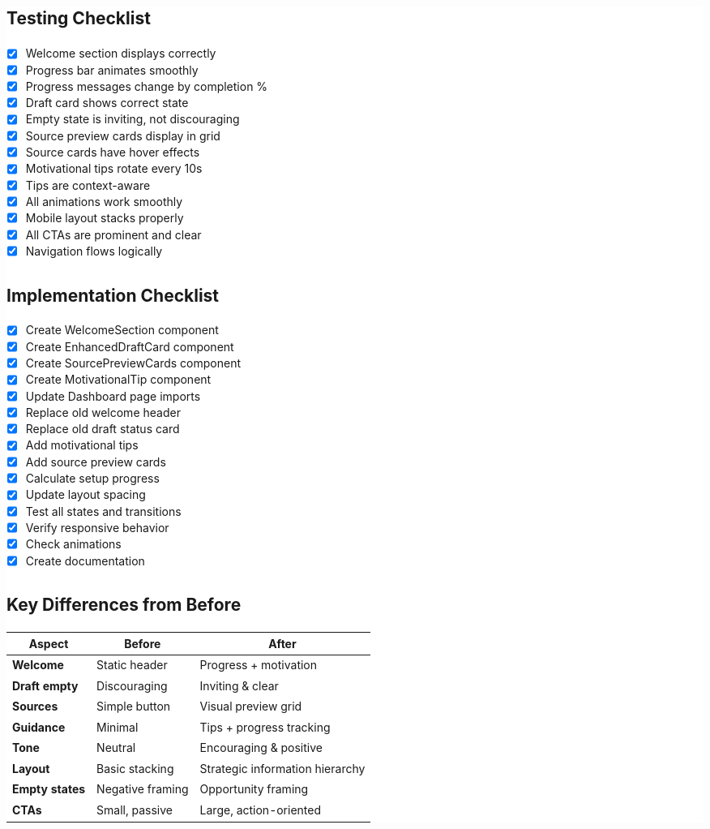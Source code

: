 ## Testing Checklist

- [x] Welcome section displays correctly
- [x] Progress bar animates smoothly
- [x] Progress messages change by completion %
- [x] Draft card shows correct state
- [x] Empty state is inviting, not discouraging
- [x] Source preview cards display in grid
- [x] Source cards have hover effects
- [x] Motivational tips rotate every 10s
- [x] Tips are context-aware
- [x] All animations work smoothly
- [x] Mobile layout stacks properly
- [x] All CTAs are prominent and clear
- [x] Navigation flows logically

## Implementation Checklist

- [x] Create WelcomeSection component
- [x] Create EnhancedDraftCard component
- [x] Create SourcePreviewCards component
- [x] Create MotivationalTip component
- [x] Update Dashboard page imports
- [x] Replace old welcome header
- [x] Replace old draft status card
- [x] Add motivational tips
- [x] Add source preview cards
- [x] Calculate setup progress
- [x] Update layout spacing
- [x] Test all states and transitions
- [x] Verify responsive behavior
- [x] Check animations
- [x] Create documentation

## Key Differences from Before

| Aspect | Before | After |
|--------|--------|-------|
| **Welcome** | Static header | Progress + motivation |
| **Draft empty** | Discouraging | Inviting & clear |
| **Sources** | Simple button | Visual preview grid |
| **Guidance** | Minimal | Tips + progress tracking |
| **Tone** | Neutral | Encouraging & positive |
| **Layout** | Basic stacking | Strategic information hierarchy |
| **Empty states** | Negative framing | Opportunity framing |
| **CTAs** | Small, passive | Large, action-oriented |
